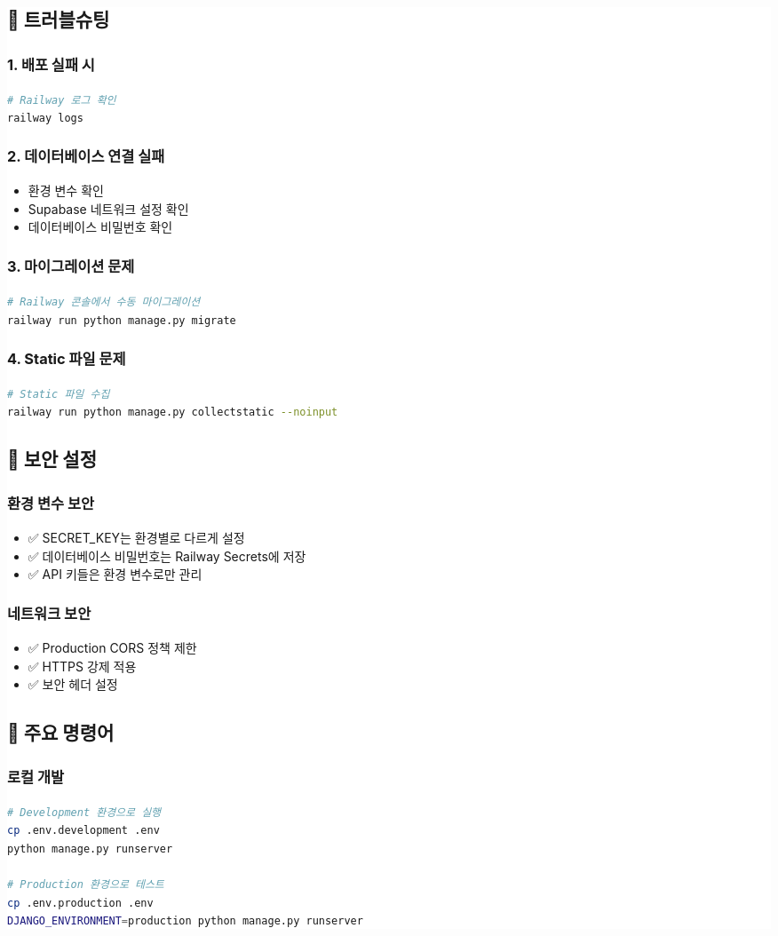 ## 🚨 트러블슈팅

### 1. 배포 실패 시
```bash
# Railway 로그 확인
railway logs
```

### 2. 데이터베이스 연결 실패
- 환경 변수 확인
- Supabase 네트워크 설정 확인
- 데이터베이스 비밀번호 확인

### 3. 마이그레이션 문제
```bash
# Railway 콘솔에서 수동 마이그레이션
railway run python manage.py migrate
```

### 4. Static 파일 문제
```bash
# Static 파일 수집
railway run python manage.py collectstatic --noinput
```

## 🔐 보안 설정

### 환경 변수 보안
- ✅ SECRET_KEY는 환경별로 다르게 설정
- ✅ 데이터베이스 비밀번호는 Railway Secrets에 저장
- ✅ API 키들은 환경 변수로만 관리

### 네트워크 보안
- ✅ Production CORS 정책 제한
- ✅ HTTPS 강제 적용
- ✅ 보안 헤더 설정

## 📝 주요 명령어

### 로컬 개발
```bash
# Development 환경으로 실행
cp .env.development .env
python manage.py runserver

# Production 환경으로 테스트
cp .env.production .env
DJANGO_ENVIRONMENT=production python manage.py runserver
```
